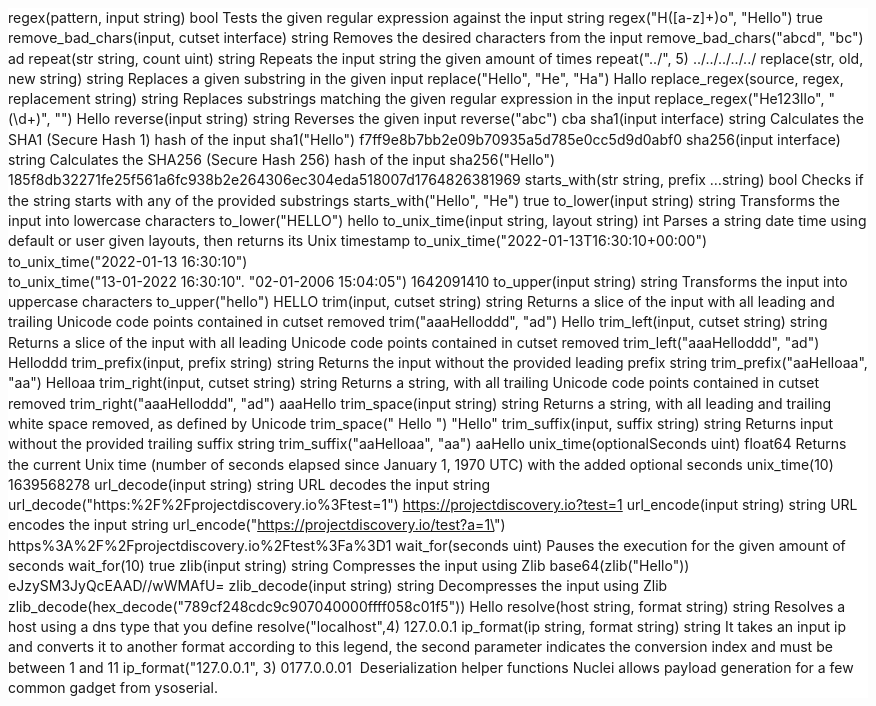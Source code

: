 regex(pattern, input string) bool	Tests the given regular expression against the input string	regex(\"H([a-z]+)o\", \"Hello\")	true
remove_bad_chars(input, cutset interface) string	Removes the desired characters from the input	remove_bad_chars(\"abcd\", \"bc\")	ad
repeat(str string, count uint) string	Repeats the input string the given amount of times	repeat(\"../\", 5)	../../../../../
replace(str, old, new string) string	Replaces a given substring in the given input	replace(\"Hello\", \"He\", \"Ha\")	Hallo
replace_regex(source, regex, replacement string) string	Replaces substrings matching the given regular expression in the input	replace_regex(\"He123llo\", \"(\\d+)\", \"\")	Hello
reverse(input string) string	Reverses the given input	reverse(\"abc\")	cba
sha1(input interface) string	Calculates the SHA1 (Secure Hash 1) hash of the input	sha1(\"Hello\")	f7ff9e8b7bb2e09b70935a5d785e0cc5d9d0abf0
sha256(input interface) string	Calculates the SHA256 (Secure Hash 256) hash of the input	sha256(\"Hello\")	185f8db32271fe25f561a6fc938b2e264306ec304eda518007d1764826381969
starts_with(str string, prefix …string) bool	Checks if the string starts with any of the provided substrings	starts_with(\"Hello\", \"He\")	true
to_lower(input string) string	Transforms the input into lowercase characters	to_lower(\"HELLO\")	hello
to_unix_time(input string, layout string) int	Parses a string date time using default or user given layouts, then returns its Unix timestamp	to_unix_time(\"2022-01-13T16:30:10+00:00\")<br>to_unix_time(\"2022-01-13 16:30:10\")<br>to_unix_time(\"13-01-2022 16:30:10\". \"02-01-2006 15:04:05\")	1642091410
to_upper(input string) string	Transforms the input into uppercase characters	to_upper(\"hello\")	HELLO
trim(input, cutset string) string	Returns a slice of the input with all leading and trailing Unicode code points contained in cutset removed	trim(\"aaaHelloddd\", \"ad\")	Hello
trim_left(input, cutset string) string	Returns a slice of the input with all leading Unicode code points contained in cutset removed	trim_left(\"aaaHelloddd\", \"ad\")	Helloddd
trim_prefix(input, prefix string) string	Returns the input without the provided leading prefix string	trim_prefix(\"aaHelloaa\", \"aa\")	Helloaa
trim_right(input, cutset string) string	Returns a string, with all trailing Unicode code points contained in cutset removed	trim_right(\"aaaHelloddd\", \"ad\")	aaaHello
trim_space(input string) string	Returns a string, with all leading and trailing white space removed, as defined by Unicode	trim_space(\" Hello \")	\"Hello\"
trim_suffix(input, suffix string) string	Returns input without the provided trailing suffix string	trim_suffix(\"aaHelloaa\", \"aa\")	aaHello
unix_time(optionalSeconds uint) float64	Returns the current Unix time (number of seconds elapsed since January 1, 1970 UTC) with the added optional seconds	unix_time(10)	1639568278
url_decode(input string) string	URL decodes the input string	url_decode(\"https:%2F%2Fprojectdiscovery.io%3Ftest=1\")	https://projectdiscovery.io?test=1
url_encode(input string) string	URL encodes the input string	url_encode(\"https://projectdiscovery.io/test?a=1\")	https%3A%2F%2Fprojectdiscovery.io%2Ftest%3Fa%3D1
wait_for(seconds uint)	Pauses the execution for the given amount of seconds	wait_for(10)	true
zlib(input string) string	Compresses the input using Zlib	base64(zlib(\"Hello\"))	eJzySM3JyQcEAAD//wWMAfU=
zlib_decode(input string) string	Decompresses the input using Zlib	zlib_decode(hex_decode(\"789cf248cdc9c907040000ffff058c01f5\"))	Hello
resolve(host string, format string) string	Resolves a host using a dns type that you define	resolve(\"localhost\",4)	127.0.0.1
ip_format(ip string, format string) string	It takes an input ip and converts it to another format according to this legend, the second parameter indicates the conversion index and must be between 1 and 11	ip_format(\"127.0.0.1\", 3)	0177.0.0.01
​
Deserialization helper functions
Nuclei allows payload generation for a few common gadget from ysoserial.
